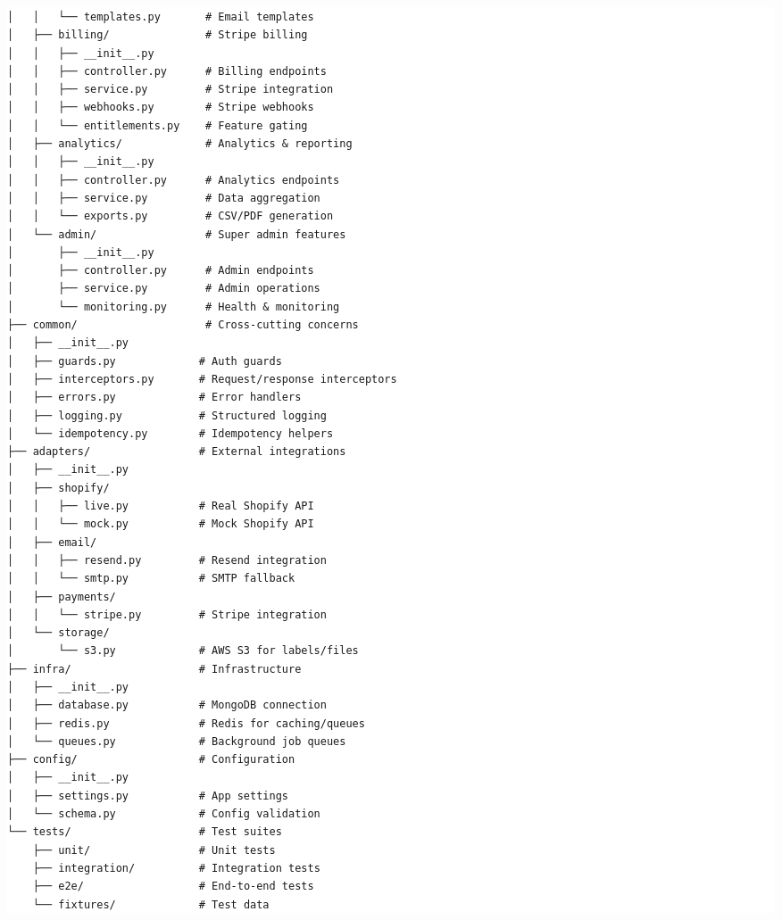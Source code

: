 ```
│   │   └── templates.py       # Email templates
│   ├── billing/               # Stripe billing
│   │   ├── __init__.py
│   │   ├── controller.py      # Billing endpoints
│   │   ├── service.py         # Stripe integration
│   │   ├── webhooks.py        # Stripe webhooks
│   │   └── entitlements.py    # Feature gating
│   ├── analytics/             # Analytics & reporting
│   │   ├── __init__.py
│   │   ├── controller.py      # Analytics endpoints
│   │   ├── service.py         # Data aggregation
│   │   └── exports.py         # CSV/PDF generation
│   └── admin/                 # Super admin features
│       ├── __init__.py
│       ├── controller.py      # Admin endpoints
│       ├── service.py         # Admin operations
│       └── monitoring.py      # Health & monitoring
├── common/                    # Cross-cutting concerns
│   ├── __init__.py
│   ├── guards.py             # Auth guards
│   ├── interceptors.py       # Request/response interceptors
│   ├── errors.py             # Error handlers
│   ├── logging.py            # Structured logging
│   └── idempotency.py        # Idempotency helpers
├── adapters/                 # External integrations
│   ├── __init__.py
│   ├── shopify/
│   │   ├── live.py           # Real Shopify API
│   │   └── mock.py           # Mock Shopify API
│   ├── email/
│   │   ├── resend.py         # Resend integration
│   │   └── smtp.py           # SMTP fallback
│   ├── payments/
│   │   └── stripe.py         # Stripe integration
│   └── storage/
│       └── s3.py             # AWS S3 for labels/files
├── infra/                    # Infrastructure
│   ├── __init__.py
│   ├── database.py           # MongoDB connection
│   ├── redis.py              # Redis for caching/queues
│   └── queues.py             # Background job queues
├── config/                   # Configuration
│   ├── __init__.py
│   ├── settings.py           # App settings
│   └── schema.py             # Config validation
└── tests/                    # Test suites
    ├── unit/                 # Unit tests
    ├── integration/          # Integration tests
    ├── e2e/                  # End-to-end tests
    └── fixtures/             # Test data
```
